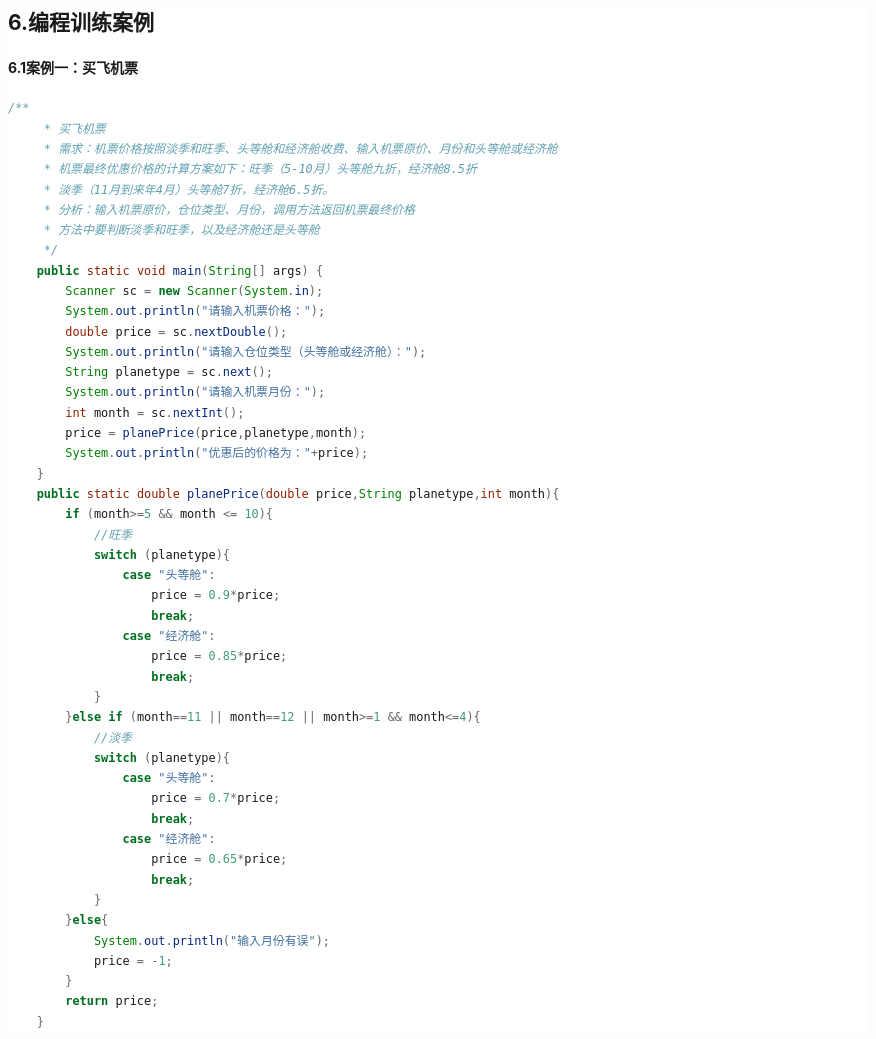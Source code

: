 ## 6.编程训练案例

#### 6.1案例一：买飞机票

```java
/**
     * 买飞机票
     * 需求：机票价格按照淡季和旺季、头等舱和经济舱收费、输入机票原价、月份和头等舱或经济舱
     * 机票最终优惠价格的计算方案如下：旺季（5-10月）头等舱九折，经济舱8.5折
     * 淡季（11月到来年4月）头等舱7折，经济舱6.5折。
     * 分析：输入机票原价，仓位类型、月份，调用方法返回机票最终价格
     * 方法中要判断淡季和旺季，以及经济舱还是头等舱
     */
    public static void main(String[] args) {
        Scanner sc = new Scanner(System.in);
        System.out.println("请输入机票价格：");
        double price = sc.nextDouble();
        System.out.println("请输入仓位类型（头等舱或经济舱）：");
        String planetype = sc.next();
        System.out.println("请输入机票月份：");
        int month = sc.nextInt();
        price = planePrice(price,planetype,month);
        System.out.println("优惠后的价格为："+price);
    }
    public static double planePrice(double price,String planetype,int month){
        if (month>=5 && month <= 10){
            //旺季
            switch (planetype){
                case "头等舱":
                    price = 0.9*price;
                    break;
                case "经济舱":
                    price = 0.85*price;
                    break;
            }
        }else if (month==11 || month==12 || month>=1 && month<=4){
            //淡季
            switch (planetype){
                case "头等舱":
                    price = 0.7*price;
                    break;
                case "经济舱":
                    price = 0.65*price;
                    break;
            }
        }else{
            System.out.println("输入月份有误");
            price = -1;
        }
        return price;
    }
```
